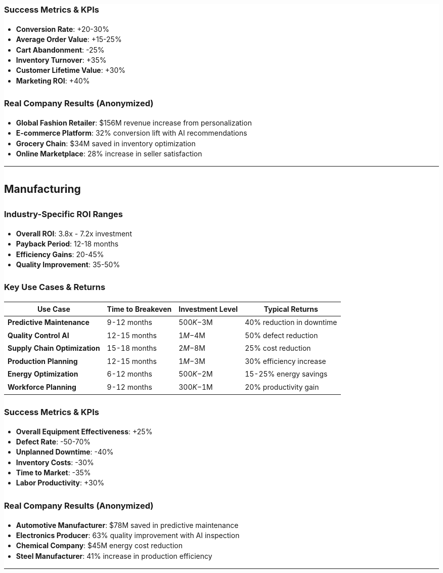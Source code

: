 ### Success Metrics & KPIs
- **Conversion Rate**: +20-30%
- **Average Order Value**: +15-25%
- **Cart Abandonment**: -25%
- **Inventory Turnover**: +35%
- **Customer Lifetime Value**: +30%
- **Marketing ROI**: +40%

### Real Company Results (Anonymized)
- **Global Fashion Retailer**: $156M revenue increase from personalization
- **E-commerce Platform**: 32% conversion lift with AI recommendations
- **Grocery Chain**: $34M saved in inventory optimization
- **Online Marketplace**: 28% increase in seller satisfaction

---

## Manufacturing

### Industry-Specific ROI Ranges
- **Overall ROI**: 3.8x - 7.2x investment
- **Payback Period**: 12-18 months
- **Efficiency Gains**: 20-45%
- **Quality Improvement**: 35-50%

### Key Use Cases & Returns

| Use Case | Time to Breakeven | Investment Level | Typical Returns |
|----------|------------------|------------------|-----------------|
| **Predictive Maintenance** | 9-12 months | $500K-$3M | 40% reduction in downtime |
| **Quality Control AI** | 12-15 months | $1M-$4M | 50% defect reduction |
| **Supply Chain Optimization** | 15-18 months | $2M-$8M | 25% cost reduction |
| **Production Planning** | 12-15 months | $1M-$3M | 30% efficiency increase |
| **Energy Optimization** | 6-12 months | $500K-$2M | 15-25% energy savings |
| **Workforce Planning** | 9-12 months | $300K-$1M | 20% productivity gain |

### Success Metrics & KPIs
- **Overall Equipment Effectiveness**: +25%
- **Defect Rate**: -50-70%
- **Unplanned Downtime**: -40%
- **Inventory Costs**: -30%
- **Time to Market**: -35%
- **Labor Productivity**: +30%

### Real Company Results (Anonymized)
- **Automotive Manufacturer**: $78M saved in predictive maintenance
- **Electronics Producer**: 63% quality improvement with AI inspection
- **Chemical Company**: $45M energy cost reduction
- **Steel Manufacturer**: 41% increase in production efficiency

---